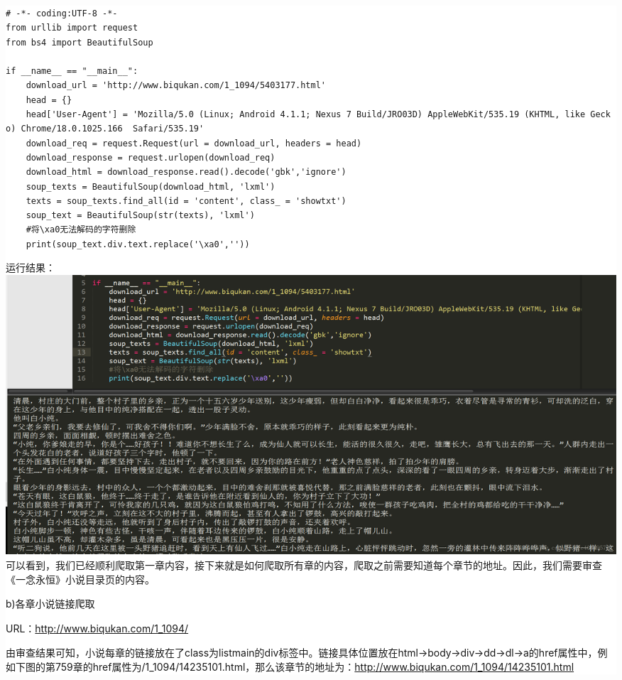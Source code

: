     # -*- coding:UTF-8 -*-
    from urllib import request
    from bs4 import BeautifulSoup

    if __name__ == "__main__":
        download_url = 'http://www.biqukan.com/1_1094/5403177.html'
        head = {}
        head['User-Agent'] = 'Mozilla/5.0 (Linux; Android 4.1.1; Nexus 7 Build/JRO03D) AppleWebKit/535.19 (KHTML, like Gecko) Chrome/18.0.1025.166  Safari/535.19'
        download_req = request.Request(url = download_url, headers = head)
        download_response = request.urlopen(download_req)
        download_html = download_response.read().decode('gbk','ignore')
        soup_texts = BeautifulSoup(download_html, 'lxml')
        texts = soup_texts.find_all(id = 'content', class_ = 'showtxt')
        soup_text = BeautifulSoup(str(texts), 'lxml')
        #将\xa0无法解码的字符删除
        print(soup_text.div.text.replace('\xa0',''))


   运行结果：
![image](https://github.com/winter-bear/python-study/blob/master/Python3%E7%BD%91%E7%BB%9C%E7%88%AC%E8%99%AB%E5%85%A5%E9%97%A8(Jack%20Cui)/screenshot/7-7.png)
   可以看到，我们已经顺利爬取第一章内容，接下来就是如何爬取所有章的内容，爬取之前需要知道每个章节的地址。因此，我们需要审查《一念永恒》小说目录页的内容。

b)各章小说链接爬取

   URL：http://www.biqukan.com/1_1094/

   由审查结果可知，小说每章的链接放在了class为listmain的div标签中。链接具体位置放在html->body->div->dd->dl->a的href属性中，例如下图的第759章的href属性为/1_1094/14235101.html，那么该章节的地址为：http://www.biqukan.com/1_1094/14235101.html